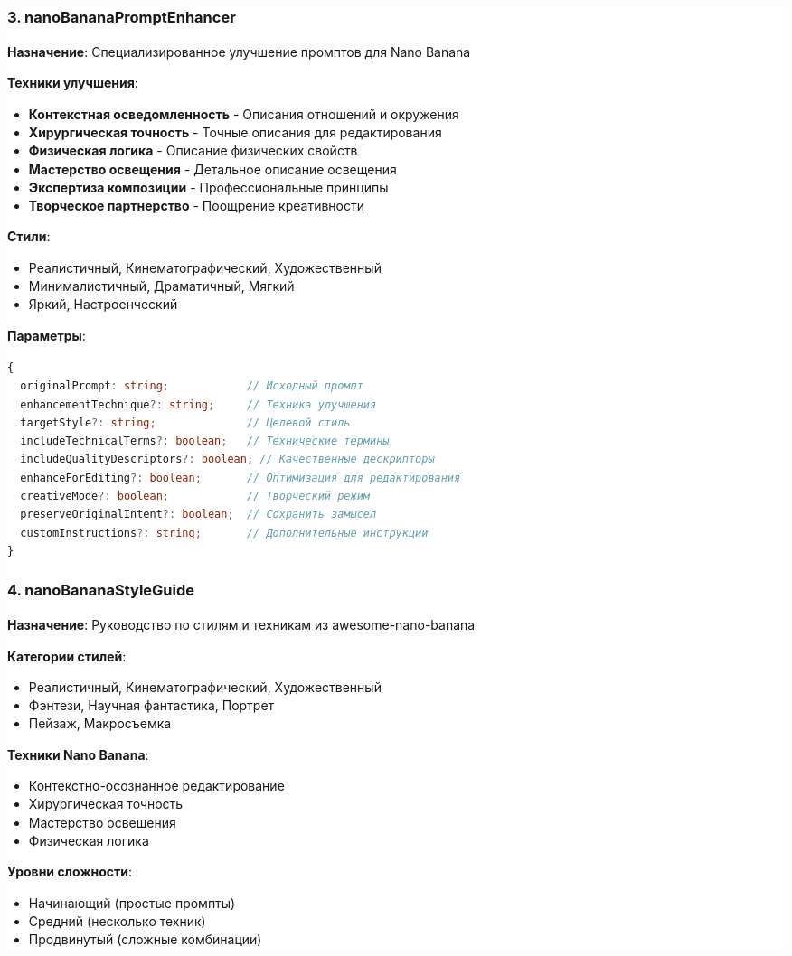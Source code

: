 ### 3. nanoBananaPromptEnhancer

**Назначение**: Специализированное улучшение промптов для Nano Banana

**Техники улучшения**:

- **Контекстная осведомленность** - Описания отношений и окружения
- **Хирургическая точность** - Точные описания для редактирования
- **Физическая логика** - Описание физических свойств
- **Мастерство освещения** - Детальное описание освещения
- **Экспертиза композиции** - Профессиональные принципы
- **Творческое партнерство** - Поощрение креативности

**Стили**:

- Реалистичный, Кинематографический, Художественный
- Минималистичный, Драматичный, Мягкий
- Яркий, Настроенческий

**Параметры**:

```typescript
{
  originalPrompt: string;            // Исходный промпт
  enhancementTechnique?: string;     // Техника улучшения
  targetStyle?: string;              // Целевой стиль
  includeTechnicalTerms?: boolean;   // Технические термины
  includeQualityDescriptors?: boolean; // Качественные дескрипторы
  enhanceForEditing?: boolean;       // Оптимизация для редактирования
  creativeMode?: boolean;            // Творческий режим
  preserveOriginalIntent?: boolean;  // Сохранить замысел
  customInstructions?: string;       // Дополнительные инструкции
}
```

### 4. nanoBananaStyleGuide

**Назначение**: Руководство по стилям и техникам из awesome-nano-banana

**Категории стилей**:

- Реалистичный, Кинематографический, Художественный
- Фэнтези, Научная фантастика, Портрет
- Пейзаж, Макросъемка

**Техники Nano Banana**:

- Контекстно-осознанное редактирование
- Хирургическая точность
- Мастерство освещения
- Физическая логика

**Уровни сложности**:

- Начинающий (простые промпты)
- Средний (несколько техник)
- Продвинутый (сложные комбинации)
